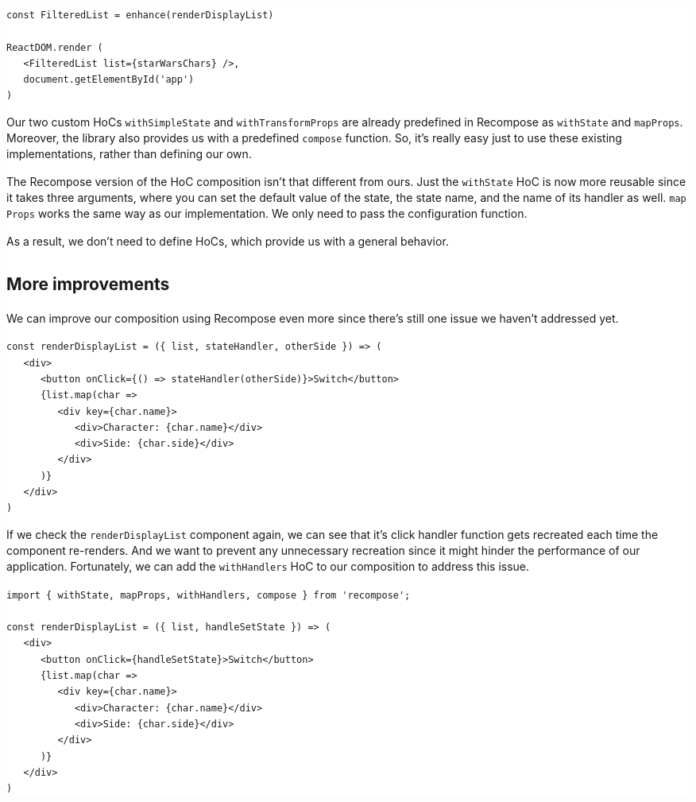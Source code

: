     const FilteredList = enhance(renderDisplayList)

    ReactDOM.render (
       <FilteredList list={starWarsChars} />,
       document.getElementById('app')
    )

Our two custom HoCs `withSimpleState` and `withTransformProps` are already predefined in Recompose as `withState` and `mapProps`. Moreover, the library also provides us with a predefined `compose` function. So, it’s really easy just to use these existing implementations, rather than defining our own.

The Recompose version of the HoC composition isn’t that different from ours. Just the `withState` HoC is now more reusable since it takes three arguments, where you can set the default value of the state, the state name, and the name of its handler as well. `mapProps` works the same way as our implementation. We only need to pass the configuration function.

As a result, we don’t need to define HoCs, which provide us with a general behavior.

## More improvements

We can improve our composition using Recompose even more since there’s still one issue we haven’t addressed yet.

    const renderDisplayList = ({ list, stateHandler, otherSide }) => (
       <div>
          <button onClick={() => stateHandler(otherSide)}>Switch</button>
          {list.map(char =>
             <div key={char.name}>
                <div>Character: {char.name}</div>
                <div>Side: {char.side}</div>
             </div>
          )}
       </div>
    )

If we check the `renderDisplayList` component again, we can see that it’s click handler function gets recreated each time the component re-renders. And we want to prevent any unnecessary recreation since it might hinder the performance of our application. Fortunately, we can add the `withHandlers` HoC to our composition to address this issue.

    import { withState, mapProps, withHandlers, compose } from 'recompose';

    const renderDisplayList = ({ list, handleSetState }) => (
       <div>
          <button onClick={handleSetState}>Switch</button>
          {list.map(char =>
             <div key={char.name}>
                <div>Character: {char.name}</div>
                <div>Side: {char.side}</div>
             </div>
          )}
       </div>
    )
